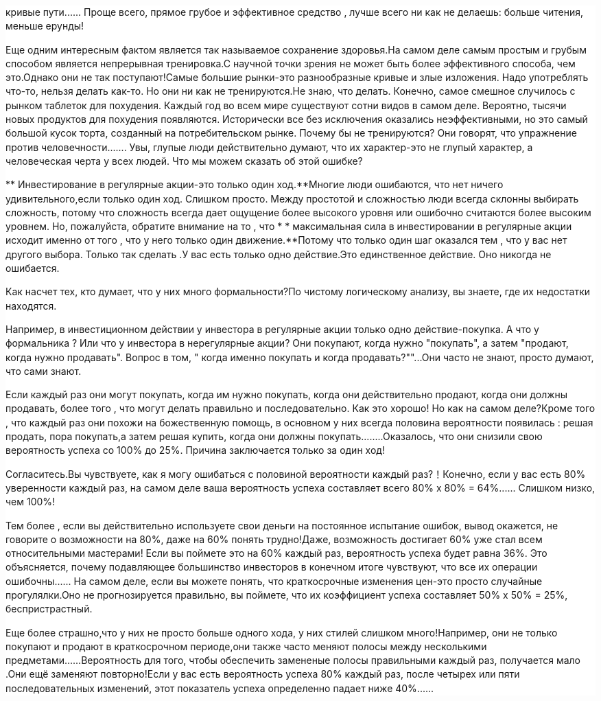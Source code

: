 кривые пути\...\... Проще всего, прямое грубое и эффективное средство , лучше всего ни как не делаешь: больше читения, меньше ерунды!

Еще одним интересным фактом является так называемое сохранение здоровья.На самом деле самым простым и грубым способом является непрерывная тренировка.С научной точки зрения не может быть более эффективного способа, чем это.Однако они не так поступают!Самые большие рынки-это разнообразные кривые и злые изложения. Надо употреблять что-то, нельзя делать как-то. Но они ни как не тренируются.Не знаю, что делать. Конечно, самое смешное случилось с рынком таблеток для похудения. Каждый год во всем мире существуют сотни видов в самом деле. Вероятно, тысячи новых продуктов для похудения появляются. Исторически все без исключения оказались неэффективными, но это самый большой кусок торта, созданный на потребительском рынке. Почему бы не тренируются? Они говорят, что упражнение против человечности\...\.... Увы, глупые люди действительно думают, что их характер-это не глупый характер, а человеческая черта у всех людей. Что мы можем сказать об этой ошибке?

\*\* Инвестирование в регулярные акции-это только один ход.\*\*Многие люди ошибаются, что нет ничего удивительного,если только один ход. Слишком просто. Между простотой и сложностью люди всегда склонны выбирать сложность, потому что сложность всегда дает ощущение более высокого уровня или ошибочно считаются более высоким уровнем. Но, пожалуйста, обратите внимание на то , что \* \* максимальная сила в инвестировании в регулярные акции исходит именно от того , что у него только один движение.\*\*Потому что только один шаг оказался тем , что у вас нет другого выбора. Только так сделать .У вас есть только одно действие.Это единственное действие. Оно никогда не ошибается.

Как насчет тех, кто думает, что у них много формальности?По чистому логическому анализу, вы знаете, где их недостатки находятся.

Например, в инвестиционном действии у инвестора в регулярные акции только одно действие-покупка. А что у формальника ? Или что у инвестора в нерегулярные акции? Они покупают, когда нужно "покупать", а затем "продают, когда нужно продавать". Вопрос в том, \" когда именно покупать и когда продавать?\"\"\...Они часто не знают, просто думают, что сами знают.

Если каждый раз они могут покупать, когда им нужно покупать, когда они действительно продают, когда они должны продавать, более того , что могут делать правильно и последовательно. Как это хорошо! Но как на самом деле?Кроме того , что каждый раз они похожи на божественную помощь, в основном у них всегда половина вероятности появилась : решая продать, пора покупать,а затем решая купить, когда они должны покупать\...\.....Оказалось, что они снизили свою вероятность успеха со 100% до 25%. Причина заключается только за один ход!

Согласитесь.Вы чувствуете, как я могу ошибаться с половиной вероятности каждый раз?！Конечно, если у вас есть 80% уверенности каждый раз, на самом деле ваша вероятность успеха составляет всего 80% x 80% = 64%\...\... Слишком низко, чем 100%!

Тем более , если вы действительно используете свои деньги на постоянное испытание ошибок, вывод окажется, не говорите о возможности на 80%, даже на 60% понять трудно!Даже, возможность достигает 60% уже стал всем относительными мастерами! Если вы поймете это на 60% каждый раз, вероятность успеха будет равна 36%. Это объясняется, почему подавляющее большинство инвесторов в конечном итоге чувствуют, что все их операции ошибочны\...\... На самом деле, если вы можете понять, что краткосрочные изменения цен-это просто случайные прогулялки.Оно не прогнозируется правильно, вы поймете, что их коэффициент успеха составляет 50% x 50% = 25%, беспристрастный.

Еще более страшно,что у них не просто больше одного хода, у них стилей слишком много!Например, они не только покупают и продают в краткосрочном периоде,они также часто меняют полосы между несколькими предметами\...\...Вероятность для того, чтобы обеспечить замененые полосы правильными каждый раз, получается мало .Они ещё заменяют повторно!Если у вас есть вероятность успеха 80% каждый раз, после четырех или пяти последовательных изменений, этот показатель успеха определенно падает ниже 40%......
